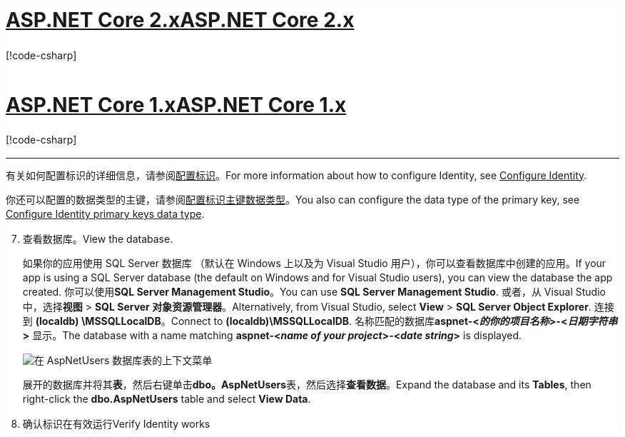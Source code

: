    # <a name="aspnet-core-2xtabaspnetcore2x"></a>[<span data-ttu-id="7ae7d-169">ASP.NET Core 2.x</span><span class="sxs-lookup"><span data-stu-id="7ae7d-169">ASP.NET Core 2.x</span></span>](#tab/aspnetcore2x/)

   [!code-csharp[](identity/sample/src/ASPNETv2-IdentityDemo/Startup.cs?name=snippet_configureservices&highlight=7-9,11-28,30-42)]

   # <a name="aspnet-core-1xtabaspnetcore1x"></a>[<span data-ttu-id="7ae7d-170">ASP.NET Core 1.x</span><span class="sxs-lookup"><span data-stu-id="7ae7d-170">ASP.NET Core 1.x</span></span>](#tab/aspnetcore1x/)

   [!code-csharp[](identity/sample/src/ASPNET-IdentityDemo/Startup.cs?name=snippet_configureservices&highlight=13-33)]

   ---

   <span data-ttu-id="7ae7d-171">有关如何配置标识的详细信息，请参阅[配置标识](xref:security/authentication/identity-configuration)。</span><span class="sxs-lookup"><span data-stu-id="7ae7d-171">For more information about how to configure Identity, see [Configure Identity](xref:security/authentication/identity-configuration).</span></span>

   <span data-ttu-id="7ae7d-172">你还可以配置的数据类型的主键，请参阅[配置标识主键数据类型](xref:security/authentication/identity-primary-key-configuration)。</span><span class="sxs-lookup"><span data-stu-id="7ae7d-172">You also can configure the data type of the primary key, see [Configure Identity primary keys data type](xref:security/authentication/identity-primary-key-configuration).</span></span>

7. <span data-ttu-id="7ae7d-173">查看数据库。</span><span class="sxs-lookup"><span data-stu-id="7ae7d-173">View the database.</span></span>

   <span data-ttu-id="7ae7d-174">如果你的应用使用 SQL Server 数据库 （默认在 Windows 上以及为 Visual Studio 用户），你可以查看数据库中创建的应用。</span><span class="sxs-lookup"><span data-stu-id="7ae7d-174">If your app is using a SQL Server database (the default on Windows and for Visual Studio users), you can view the database the app created.</span></span> <span data-ttu-id="7ae7d-175">你可以使用**SQL Server Management Studio**。</span><span class="sxs-lookup"><span data-stu-id="7ae7d-175">You can use **SQL Server Management Studio**.</span></span> <span data-ttu-id="7ae7d-176">或者，从 Visual Studio 中，选择**视图** > **SQL Server 对象资源管理器**。</span><span class="sxs-lookup"><span data-stu-id="7ae7d-176">Alternatively, from Visual Studio, select **View** > **SQL Server Object Explorer**.</span></span> <span data-ttu-id="7ae7d-177">连接到 **(localdb) \MSSQLLocalDB**。</span><span class="sxs-lookup"><span data-stu-id="7ae7d-177">Connect to **(localdb)\MSSQLLocalDB**.</span></span> <span data-ttu-id="7ae7d-178">名称匹配的数据库**aspnet-<*的你的项目名称*>-<*日期字符串*>** 显示。</span><span class="sxs-lookup"><span data-stu-id="7ae7d-178">The database with a name matching **aspnet-<*name of your project*>-<*date string*>** is displayed.</span></span>

   ![在 AspNetUsers 数据库表的上下文菜单](identity/_static/04-db.png)

   <span data-ttu-id="7ae7d-180">展开的数据库并将其**表**，然后右键单击**dbo。AspNetUsers**表，然后选择**查看数据**。</span><span class="sxs-lookup"><span data-stu-id="7ae7d-180">Expand the database and its **Tables**, then right-click the **dbo.AspNetUsers** table and select **View Data**.</span></span>

8. <span data-ttu-id="7ae7d-181">确认标识在有效运行</span><span class="sxs-lookup"><span data-stu-id="7ae7d-181">Verify Identity works</span></span>

